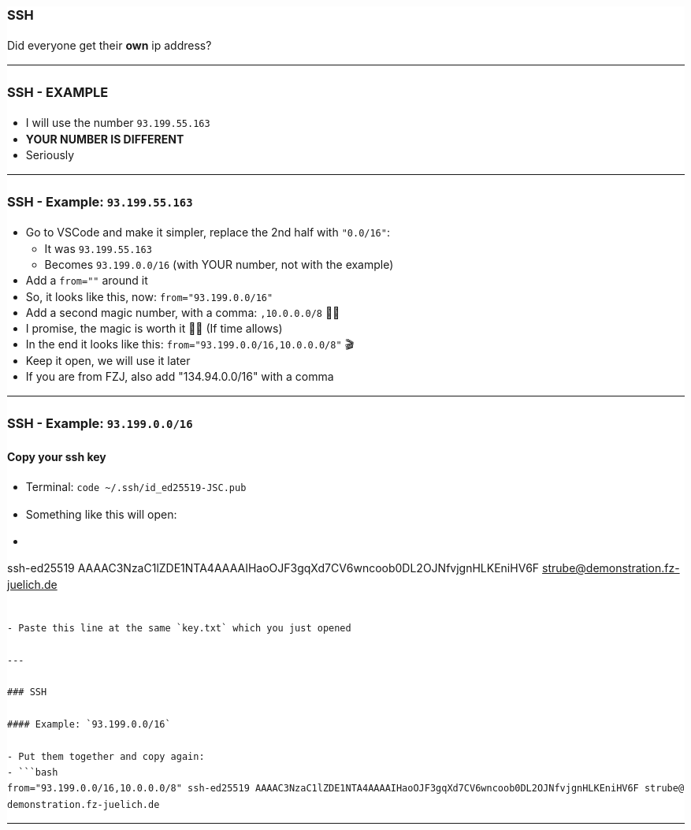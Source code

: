 
### SSH

Did everyone get their **own** ip address?

---

### SSH - EXAMPLE

- I will use the number `93.199.55.163`
- **YOUR NUMBER IS DIFFERENT**
- Seriously

---

### SSH - Example: `93.199.55.163`

- Go to VSCode and make it simpler, replace the 2nd half with `"0.0/16"`:
  - It was `93.199.55.163`
  - Becomes `93.199.0.0/16` (with YOUR number, not with the example)
- Add a `from=""` around it
- So, it looks like this, now: `from="93.199.0.0/16"`
- Add a second magic number, with a comma: `,10.0.0.0/8` 🧙‍♀️
- I promise, the magic is worth it 🧝‍♂️ (If time allows)
- In the end it looks like this: `from="93.199.0.0/16,10.0.0.0/8"` 🎬
- Keep it open, we will use it later
- If you are from FZJ, also add "134.94.0.0/16" with a comma

---

### SSH - Example: `93.199.0.0/16`

#### Copy your ssh key
- Terminal: `code ~/.ssh/id_ed25519-JSC.pub`
- Something like this will open:

- ```bash
ssh-ed25519 AAAAC3NzaC1lZDE1NTA4AAAAIHaoOJF3gqXd7CV6wncoob0DL2OJNfvjgnHLKEniHV6F strube@demonstration.fz-juelich.de
```

- Paste this line at the same `key.txt` which you just opened

---

### SSH

#### Example: `93.199.0.0/16`

- Put them together and copy again:
- ```bash
from="93.199.0.0/16,10.0.0.0/8" ssh-ed25519 AAAAC3NzaC1lZDE1NTA4AAAAIHaoOJF3gqXd7CV6wncoob0DL2OJNfvjgnHLKEniHV6F strube@demonstration.fz-juelich.de
```

---